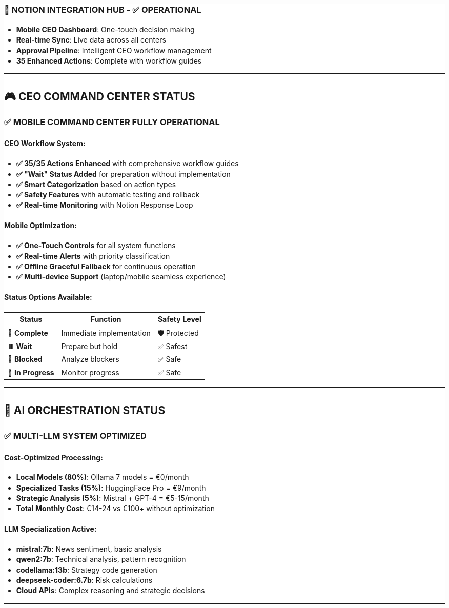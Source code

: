 ### **📱 NOTION INTEGRATION HUB** - ✅ OPERATIONAL
- **Mobile CEO Dashboard**: One-touch decision making
- **Real-time Sync**: Live data across all centers
- **Approval Pipeline**: Intelligent CEO workflow management
- **35 Enhanced Actions**: Complete with workflow guides

---

## 🎮 CEO COMMAND CENTER STATUS

### **✅ MOBILE COMMAND CENTER FULLY OPERATIONAL**

#### **CEO Workflow System:**
- **✅ 35/35 Actions Enhanced** with comprehensive workflow guides
- **✅ "Wait" Status Added** for preparation without implementation
- **✅ Smart Categorization** based on action types
- **✅ Safety Features** with automatic testing and rollback
- **✅ Real-time Monitoring** with Notion Response Loop

#### **Mobile Optimization:**
- **✅ One-Touch Controls** for all system functions
- **✅ Real-time Alerts** with priority classification
- **✅ Offline Graceful Fallback** for continuous operation
- **✅ Multi-device Support** (laptop/mobile seamless experience)

#### **Status Options Available:**
| Status | Function | Safety Level |
|--------|----------|-------------|
| **🎯 Complete** | Immediate implementation | 🛡️ Protected |
| **⏸️ Wait** | Prepare but hold | ✅ Safest |
| **🚫 Blocked** | Analyze blockers | ✅ Safe |
| **🔄 In Progress** | Monitor progress | ✅ Safe |

---

## 🚀 AI ORCHESTRATION STATUS

### **✅ MULTI-LLM SYSTEM OPTIMIZED**

#### **Cost-Optimized Processing:**
- **Local Models (80%)**: Ollama 7 models = €0/month
- **Specialized Tasks (15%)**: HuggingFace Pro = €9/month
- **Strategic Analysis (5%)**: Mistral + GPT-4 = €5-15/month
- **Total Monthly Cost**: €14-24 vs €100+ without optimization

#### **LLM Specialization Active:**
- **mistral:7b**: News sentiment, basic analysis
- **qwen2:7b**: Technical analysis, pattern recognition
- **codellama:13b**: Strategy code generation
- **deepseek-coder:6.7b**: Risk calculations
- **Cloud APIs**: Complex reasoning and strategic decisions

---